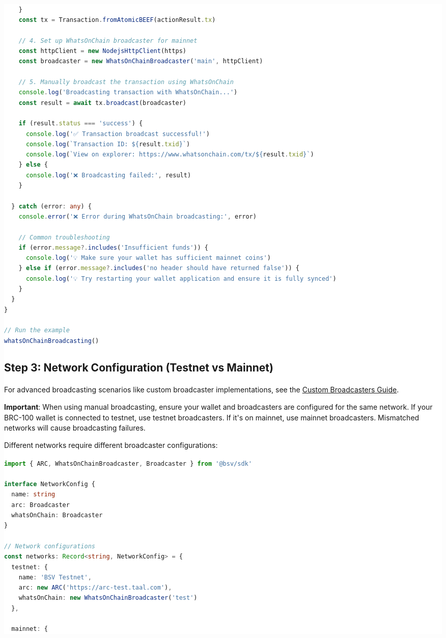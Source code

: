 ```typescript
    }
    const tx = Transaction.fromAtomicBEEF(actionResult.tx)
    
    // 4. Set up WhatsOnChain broadcaster for mainnet
    const httpClient = new NodejsHttpClient(https)
    const broadcaster = new WhatsOnChainBroadcaster('main', httpClient)
    
    // 5. Manually broadcast the transaction using WhatsOnChain
    console.log('Broadcasting transaction with WhatsOnChain...')
    const result = await tx.broadcast(broadcaster)
    
    if (result.status === 'success') {
      console.log('✅ Transaction broadcast successful!')
      console.log(`Transaction ID: ${result.txid}`)
      console.log(`View on explorer: https://www.whatsonchain.com/tx/${result.txid}`)
    } else {
      console.log('❌ Broadcasting failed:', result)
    }
    
  } catch (error: any) {
    console.error('❌ Error during WhatsOnChain broadcasting:', error)
    
    // Common troubleshooting
    if (error.message?.includes('Insufficient funds')) {
      console.log('💡 Make sure your wallet has sufficient mainnet coins')
    } else if (error.message?.includes('no header should have returned false')) {
      console.log('💡 Try restarting your wallet application and ensure it is fully synced')
    }
  }
}

// Run the example
whatsOnChainBroadcasting()
```

## Step 3: Network Configuration (Testnet vs Mainnet)

For advanced broadcasting scenarios like custom broadcaster implementations, see the [Custom Broadcasters Guide](../guides/custom-broadcasters.md).

**Important**: When using manual broadcasting, ensure your wallet and broadcasters are configured for the same network. If your BRC-100 wallet is connected to testnet, use testnet broadcasters. If it's on mainnet, use mainnet broadcasters. Mismatched networks will cause broadcasting failures.

Different networks require different broadcaster configurations:

```typescript
import { ARC, WhatsOnChainBroadcaster, Broadcaster } from '@bsv/sdk'

interface NetworkConfig {
  name: string
  arc: Broadcaster
  whatsOnChain: Broadcaster
}

// Network configurations
const networks: Record<string, NetworkConfig> = {
  testnet: {
    name: 'BSV Testnet',
    arc: new ARC('https://arc-test.taal.com'),
    whatsOnChain: new WhatsOnChainBroadcaster('test')
  },
  
  mainnet: {
```